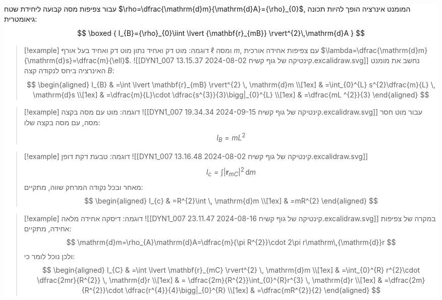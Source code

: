 עבור צפיפות מסה קבועה ליחידת שטח $\rho=\dfrac{\mathrm{d}m}{\mathrm{d}A}={\rho}_{0}$, המומנט אינרציה הופך להיות תכונה גיאומטרית:
$$
\boxed {
I_{B}={\rho}_{0}\iint \lvert {\mathbf{r}_{mB}} \rvert^{2}\,\mathrm{d}A
 }
$$

>[!example] דוגמה: מוט דק ואחיד
> נתון מוט דק ואחיד בעל אורף $\ell$ ומסה $m$, עם צפיפות אחידה אורכית $\lambda=\dfrac{\mathrm{d}m}{\mathrm{d}s}=\dfrac{m}{\ell}$.
>![[DYN1_007 קינטיקה של גוף קשיח 2024-08-02 13.15.37.excalidraw.svg]]
> נחשב את מומנט האינרציה ביחס לנקודה קצה $B$:
> $$
> \begin{aligned}
> I_{B} & =\int \lvert \mathbf{r}_{mB} \rvert^{2} \, \mathrm{d}m \\[1ex]
>  & =\int_{0}^{L} s^{2}\dfrac{m}{L} \, \mathrm{d}s \\[1ex]
>  & =\dfrac{m}{L}\cdot \dfrac{s^{3}}{3}\bigg|_{0}^{L}  \\[1ex]
>  & =\dfrac{mL ^{2}}{3}
> \end{aligned}
> $$

>[!example] דוגמה: מוט עם מסה בקצה
> ![[DYN1_007 קינטיקה של גוף קשיח 2024-09-15 19.34.34.excalidraw.svg]]
> עבור מוט חסר מסה, עם מסה בקצה שלו:
> $$
> I_{B}=mL^{2}
> $$

>[!example] דוגמה: טבעת דקת דופן
> ![[DYN1_007 קינטיקה של גוף קשיח 2024-08-02 13.16.48.excalidraw.svg]]
> $$
> I_{c}=\int \lvert \mathbf{r}_{mC} \rvert^{2} \, \mathrm{d}m 
> $$
> מאחר ובכל נקודה המרחק שווה, מתקיים:
>$$
> \begin{aligned}
> I_{c} & =R^{2}\int \, \mathrm{d}m \\[1ex]
>  & =mR^{2}
> \end{aligned} 
> $$

>[!example] דוגמה: דיסקה אחידה מלאה
>![[DYN1_007 קינטיקה של גוף קשיח 2024-08-16 23.11.47.excalidraw.svg]]
> במקרה של צפיפות אחידה, מתקיים:
> $$
> \mathrm{d}m=\rho_{A}\mathrm{d}A=\dfrac{m}{\pi R^{2}}\cdot 2\pi r\mathrm\,{\mathrm{d}}r
> $$
> ולכן נוכל לומר כי:
> $$
> \begin{aligned}
> I_{C} & =\int \lvert \mathbf{r}_{mC} \rvert^{2} \, \mathrm{d}m \\[1ex]
>   & =\int_{0}^{R} r^{2}\cdot \dfrac{2mr}{R^{2}} \, \mathrm{d}r \\[1ex]
>  &  = \dfrac{2m}{R^{2}}\int_{0}^{R}r^{3}  \, \mathrm{d}r \\[1ex]
>   & =\dfrac{2m}{R^{2}}\cdot \dfrac{r^{4}}{4}\bigg|_{0}^{R}  \\[1ex]
>  & =\dfrac{mR^{2}}{2}
> \end{aligned}
> $$
